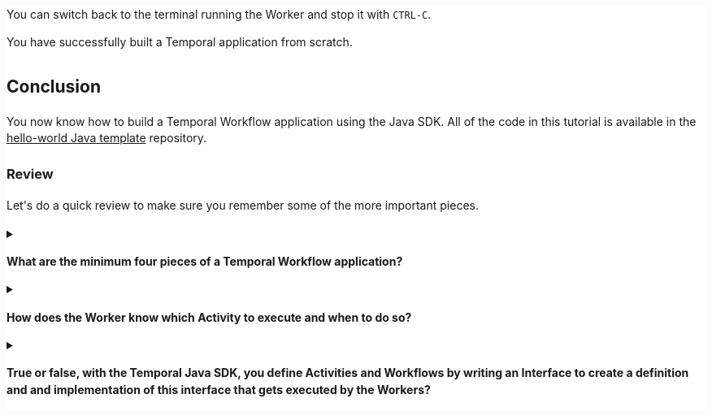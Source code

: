 You can switch back to the terminal running the Worker and stop it with `CTRL-C`.
  </TabItem>
</Tabs>


You have successfully built a Temporal application from scratch.

## Conclusion

You now know how to build a Temporal Workflow application using the Java SDK. All of the code in this tutorial is available in the [hello-world Java template](https://github.com/temporalio/hello-world-project-template-java) repository.

### Review

Let's do a quick review to make sure you remember some of the more important pieces.

<details><summary>

**What are the minimum four pieces of a Temporal Workflow application?**

</summary></details>

<details><summary>

**How does the Worker know which Activity to execute and when to do so?**

</summary></details>

<details><summary>

**True or false, with the Temporal Java SDK, you define Activities and Workflows by writing an Interface to create a definition and and implementation of this interface that gets executed by the Workers?**

</summary></details>

